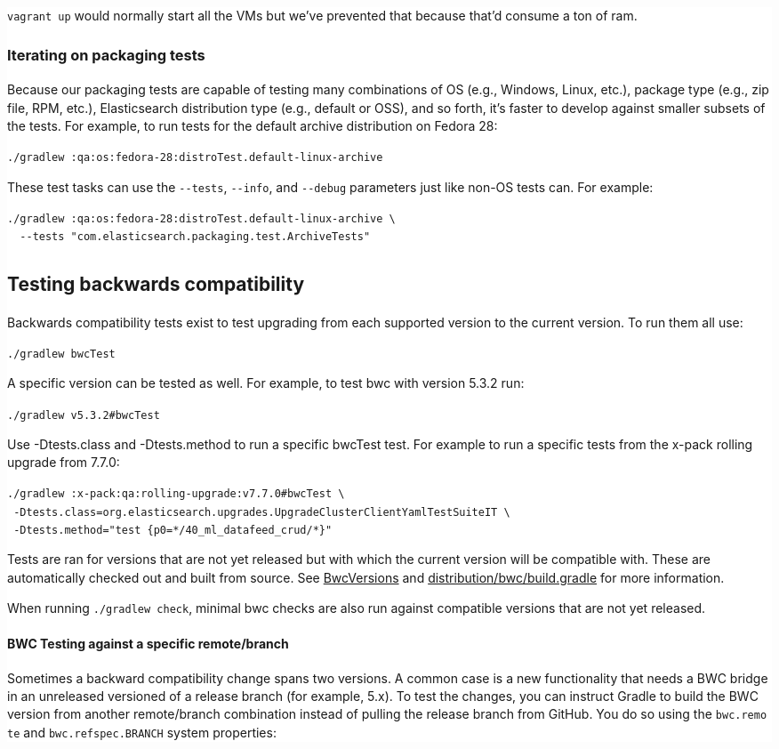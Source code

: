 `vagrant up` would normally start all the VMs but we’ve prevented that because that’d consume a ton of ram.

### Iterating on packaging tests

Because our packaging tests are capable of testing many combinations of OS (e.g., Windows, Linux, etc.), package type (e.g., zip file, RPM, etc.), Elasticsearch distribution type (e.g., default or OSS), and so forth, it’s faster to develop against smaller subsets of the tests. For example, to run tests for the default archive distribution on Fedora 28:

```
./gradlew :qa:os:fedora-28:distroTest.default-linux-archive
```

These test tasks can use the `--tests`, `--info`, and `--debug` parameters just like non-OS tests can. For example:

```
./gradlew :qa:os:fedora-28:distroTest.default-linux-archive \
  --tests "com.elasticsearch.packaging.test.ArchiveTests"
```

## Testing backwards compatibility

Backwards compatibility tests exist to test upgrading from each supported version to the current version. To run them all use:

```
./gradlew bwcTest
```

A specific version can be tested as well. For example, to test bwc with version 5.3.2 run:

```
./gradlew v5.3.2#bwcTest
```

Use -Dtests.class and -Dtests.method to run a specific bwcTest test. For example to run a specific tests from the x-pack rolling upgrade from 7.7.0:

```
./gradlew :x-pack:qa:rolling-upgrade:v7.7.0#bwcTest \
 -Dtests.class=org.elasticsearch.upgrades.UpgradeClusterClientYamlTestSuiteIT \
 -Dtests.method="test {p0=*/40_ml_datafeed_crud/*}"
```

Tests are ran for versions that are not yet released but with which the current version will be compatible with. These are automatically checked out and built from source. See [BwcVersions](https://github.com/elastic/elasticsearch/blob/main/build-tools-internal/src/main/java/org/elasticsearch/gradle/BwcVersions.java) and [distribution/bwc/build.gradle](https://github.com/elastic/elasticsearch/blob/main/distribution/bwc/build.gradle) for more information.

When running `./gradlew check`, minimal bwc checks are also run against compatible versions that are not yet released.

#### BWC Testing against a specific remote/branch

Sometimes a backward compatibility change spans two versions. A common case is a new functionality that needs a BWC bridge in an unreleased versioned of a release branch (for example, 5.x). To test the changes, you can instruct Gradle to build the BWC version from another remote/branch combination instead of pulling the release branch from GitHub. You do so using the `bwc.remote` and `bwc.refspec.BRANCH` system properties:
